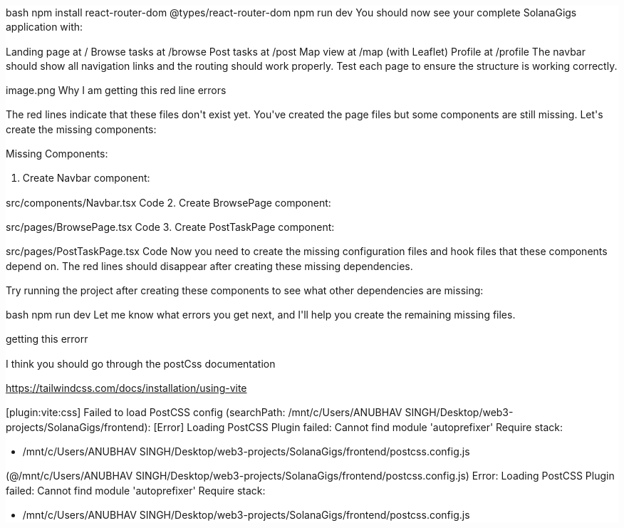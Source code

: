 bash
npm install react-router-dom @types/react-router-dom
npm run dev
You should now see your complete SolanaGigs application with:

Landing page at /
Browse tasks at /browse
Post tasks at /post
Map view at /map (with Leaflet)
Profile at /profile
The navbar should show all navigation links and the routing should work properly. Test each page to ensure the structure is working correctly.

image.png
Why I am getting this red line errors

The red lines indicate that these files don't exist yet. You've created the page files but some components are still missing. Let's create the missing components:

Missing Components:
1. Create Navbar component:

src/components/Navbar.tsx
Code 
2. Create BrowsePage component:

src/pages/BrowsePage.tsx
Code 
3. Create PostTaskPage component:

src/pages/PostTaskPage.tsx
Code 
Now you need to create the missing configuration files and hook files that these components depend on. The red lines should disappear after creating these missing dependencies.

Try running the project after creating these components to see what other dependencies are missing:

bash
npm run dev
Let me know what errors you get next, and I'll help you create the remaining missing files.

getting this errorr 

I think you should go through the postCss documentation 

https://tailwindcss.com/docs/installation/using-vite

[plugin:vite:css] Failed to load PostCSS config (searchPath: /mnt/c/Users/ANUBHAV SINGH/Desktop/web3-projects/SolanaGigs/frontend): [Error] Loading PostCSS Plugin failed: Cannot find module 'autoprefixer'
Require stack:
- /mnt/c/Users/ANUBHAV SINGH/Desktop/web3-projects/SolanaGigs/frontend/postcss.config.js

(@/mnt/c/Users/ANUBHAV SINGH/Desktop/web3-projects/SolanaGigs/frontend/postcss.config.js)
Error: Loading PostCSS Plugin failed: Cannot find module 'autoprefixer'
Require stack:
- /mnt/c/Users/ANUBHAV SINGH/Desktop/web3-projects/SolanaGigs/frontend/postcss.config.js
